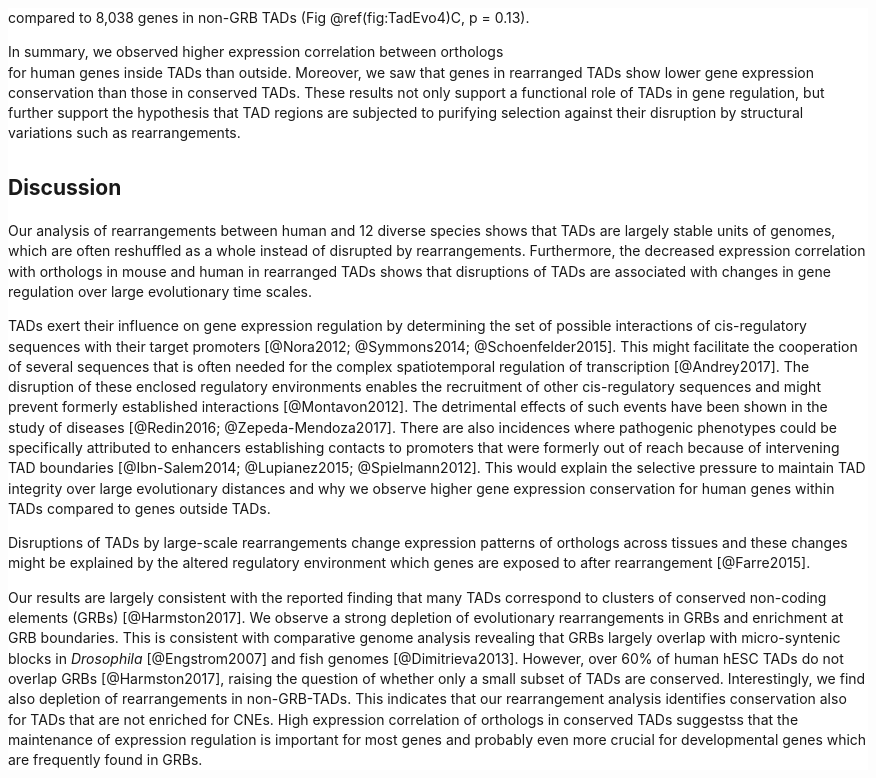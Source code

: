 compared to 8,038 genes in non-GRB TADs (Fig \@ref(fig:TadEvo4)C, p = 0.13).

In summary, we observed higher expression correlation between orthologs\
for human genes inside TADs than outside. Moreover, we saw that genes in
rearranged TADs show lower gene expression conservation than those in
conserved TADs. These results not only support a functional role of TADs
in gene regulation, but further support the hypothesis that TAD regions
are subjected to purifying selection against their disruption by
structural variations such as rearrangements.

## Discussion

Our analysis of rearrangements between human and 12 diverse species
shows that TADs are largely stable units of genomes, which are often
reshuffled as a whole instead of disrupted by rearrangements.
Furthermore, the decreased expression correlation with orthologs in
mouse and human in rearranged TADs shows that disruptions of TADs are
associated with changes in gene regulation over large evolutionary time
scales.

TADs exert their influence on gene expression regulation by determining
the set of possible interactions of cis-regulatory sequences with their
target promoters [@Nora2012; @Symmons2014; @Schoenfelder2015]. This might facilitate the cooperation of
several sequences that is often needed for the complex spatiotemporal
regulation of transcription [@Andrey2017]. The disruption of these enclosed
regulatory environments enables the recruitment of other cis-regulatory
sequences and might prevent formerly established interactions [@Montavon2012].
The detrimental effects of such events have been shown in the study of
diseases [@Redin2016; @Zepeda-Mendoza2017]. There are also incidences where pathogenic
phenotypes could be specifically attributed to enhancers establishing
contacts to promoters that were formerly out of reach because of
intervening TAD boundaries [@Ibn-Salem2014; @Lupianez2015; @Spielmann2012]. 
This would explain the selective
pressure to maintain TAD integrity over large evolutionary distances and
why we observe higher gene expression conservation for human genes
within TADs compared to genes outside TADs.

Disruptions of TADs by large-scale rearrangements change expression
patterns of orthologs across tissues and these changes might be
explained by the altered regulatory environment which genes are exposed
to after rearrangement [@Farre2015].

Our results are largely consistent with the reported finding that many
TADs correspond to clusters of conserved non-coding elements (GRBs)
[@Harmston2017]. We observe a strong depletion of evolutionary rearrangements in
GRBs and enrichment at GRB boundaries. This is consistent with
comparative genome analysis revealing that GRBs largely overlap with
micro-syntenic blocks in *Drosophila* [@Engstrom2007] and fish genomes [@Dimitrieva2013].
However, over 60% of human hESC TADs do not overlap GRBs [@Harmston2017], raising
the question of whether only a small subset of TADs are conserved.
Interestingly, we find also depletion of rearrangements in non-GRB-TADs.
This indicates that our rearrangement analysis identifies conservation
also for TADs that are not enriched for CNEs. High expression
correlation of orthologs in conserved TADs suggestss that the
maintenance of expression regulation is important for most genes and
probably even more crucial for developmental genes which are frequently
found in GRBs.
